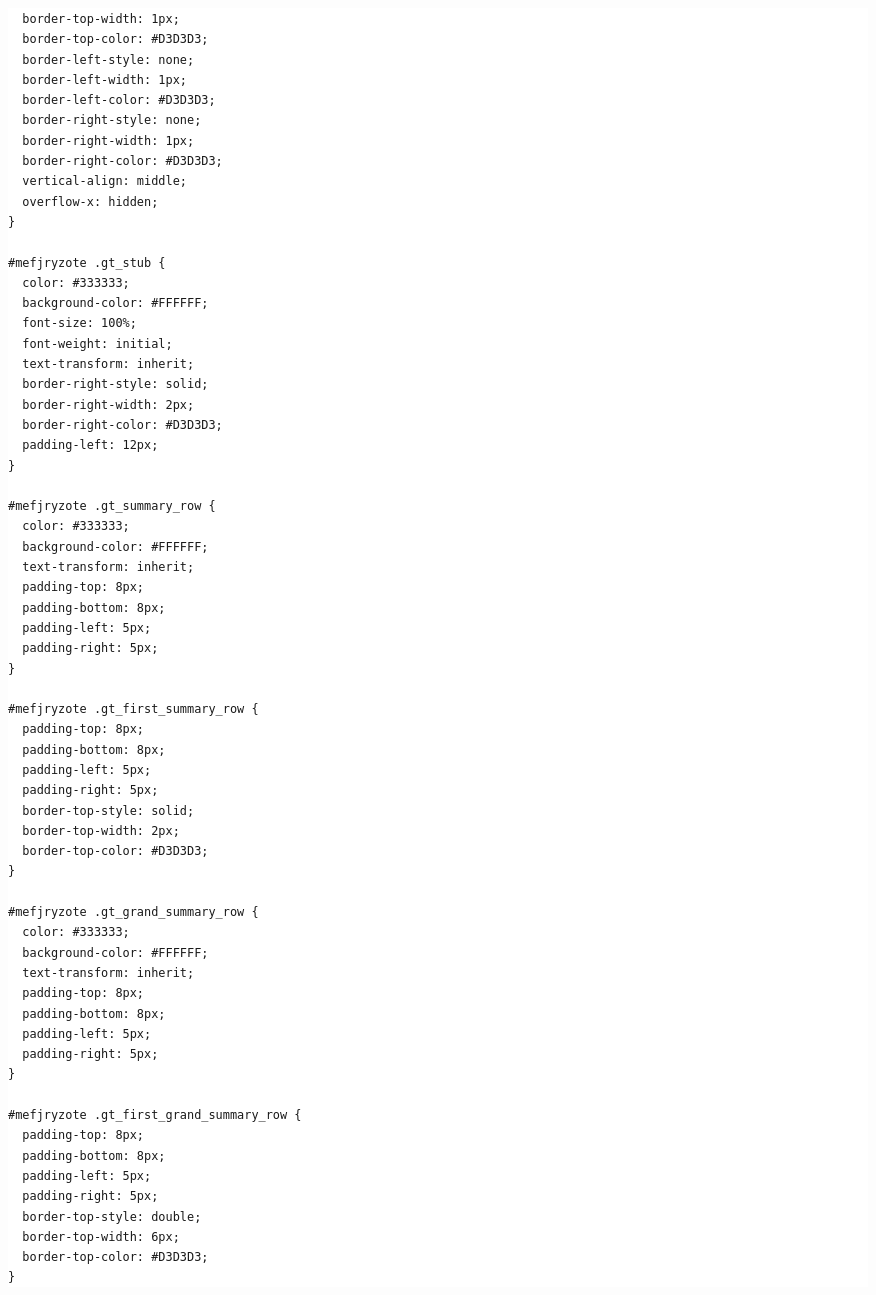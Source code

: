 ```{=html}
  border-top-width: 1px;
  border-top-color: #D3D3D3;
  border-left-style: none;
  border-left-width: 1px;
  border-left-color: #D3D3D3;
  border-right-style: none;
  border-right-width: 1px;
  border-right-color: #D3D3D3;
  vertical-align: middle;
  overflow-x: hidden;
}

#mefjryzote .gt_stub {
  color: #333333;
  background-color: #FFFFFF;
  font-size: 100%;
  font-weight: initial;
  text-transform: inherit;
  border-right-style: solid;
  border-right-width: 2px;
  border-right-color: #D3D3D3;
  padding-left: 12px;
}

#mefjryzote .gt_summary_row {
  color: #333333;
  background-color: #FFFFFF;
  text-transform: inherit;
  padding-top: 8px;
  padding-bottom: 8px;
  padding-left: 5px;
  padding-right: 5px;
}

#mefjryzote .gt_first_summary_row {
  padding-top: 8px;
  padding-bottom: 8px;
  padding-left: 5px;
  padding-right: 5px;
  border-top-style: solid;
  border-top-width: 2px;
  border-top-color: #D3D3D3;
}

#mefjryzote .gt_grand_summary_row {
  color: #333333;
  background-color: #FFFFFF;
  text-transform: inherit;
  padding-top: 8px;
  padding-bottom: 8px;
  padding-left: 5px;
  padding-right: 5px;
}

#mefjryzote .gt_first_grand_summary_row {
  padding-top: 8px;
  padding-bottom: 8px;
  padding-left: 5px;
  padding-right: 5px;
  border-top-style: double;
  border-top-width: 6px;
  border-top-color: #D3D3D3;
}
```